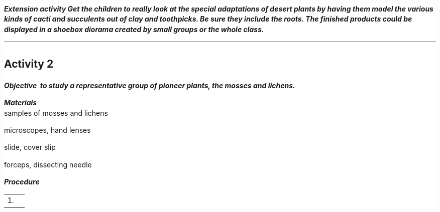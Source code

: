  </table>
 <p>
  <b>
   <i>
    <i>
     <b>
      Extension activity
     </b>
    </i>
    Get the children to really look at the special adaptations of desert plants by having them model the various kinds of cacti and succulents out of clay and toothpicks. Be sure they include the roots. The finished products could be displayed in a shoebox diorama created by small groups or the whole class.
   </i>
  </b>
  <br/>
 </p>
 <hr/>
 <h2>
  Activity 2
 </h2>
 <p>
  <b>
   <i>
    Objective  to study a representative group of pioneer plants, the mosses and lichens.
   </i>
  </b>
  <br/>
 </p>
 <p>
  <b>
   <i>
    Materials
   </i>
  </b>
  <br/>
  samples of mosses and lichens

microscopes, hand lenses
 </p>
 <p>
  slide, cover slip
 </p>
 <p>
  forceps, dissecting needle
 </p>
<p>
  <b>
   <i>
    <i>
     <b>
      Procedure
     </b>
    </i>
   </i>
  </b>
  <br/>
 </p>
 <table border="0">
  <tr>
   <td>
    1.
   </td>
   <td>